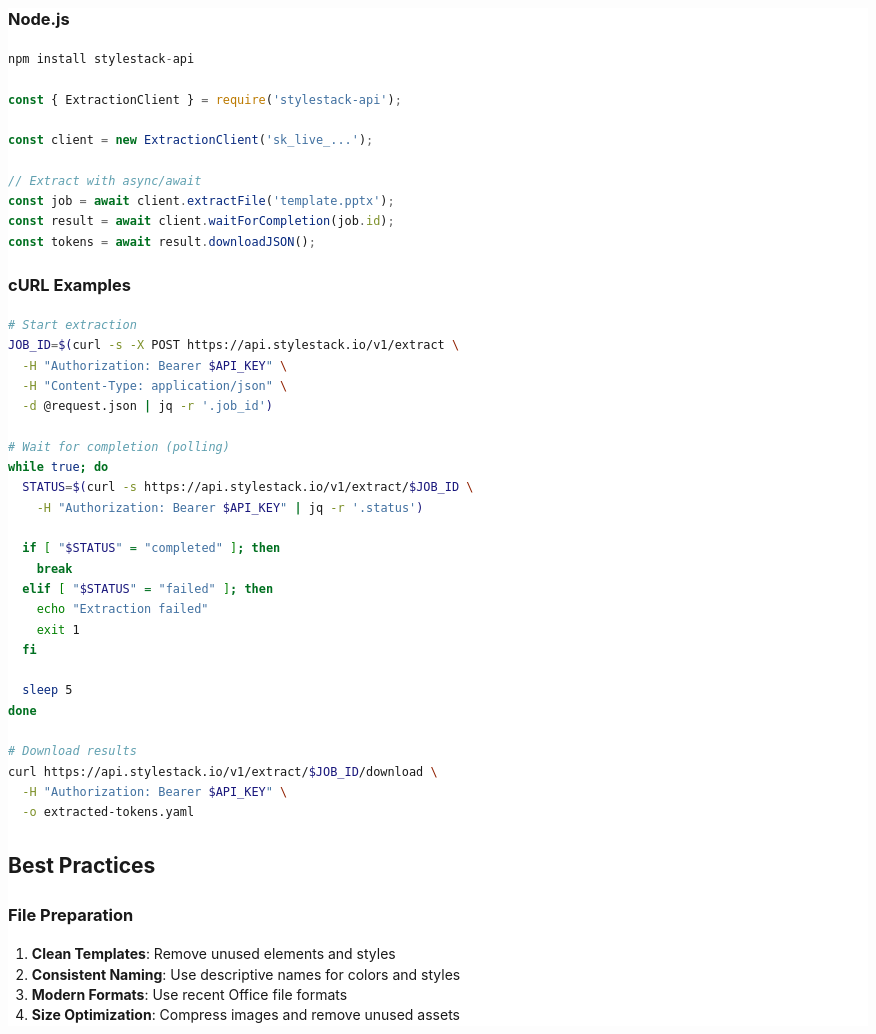 ### Node.js

```javascript
npm install stylestack-api

const { ExtractionClient } = require('stylestack-api');

const client = new ExtractionClient('sk_live_...');

// Extract with async/await
const job = await client.extractFile('template.pptx');
const result = await client.waitForCompletion(job.id);
const tokens = await result.downloadJSON();
```

### cURL Examples

```bash
# Start extraction
JOB_ID=$(curl -s -X POST https://api.stylestack.io/v1/extract \
  -H "Authorization: Bearer $API_KEY" \
  -H "Content-Type: application/json" \
  -d @request.json | jq -r '.job_id')

# Wait for completion (polling)
while true; do
  STATUS=$(curl -s https://api.stylestack.io/v1/extract/$JOB_ID \
    -H "Authorization: Bearer $API_KEY" | jq -r '.status')
  
  if [ "$STATUS" = "completed" ]; then
    break
  elif [ "$STATUS" = "failed" ]; then
    echo "Extraction failed"
    exit 1
  fi
  
  sleep 5
done

# Download results
curl https://api.stylestack.io/v1/extract/$JOB_ID/download \
  -H "Authorization: Bearer $API_KEY" \
  -o extracted-tokens.yaml
```

## Best Practices

### File Preparation
1. **Clean Templates**: Remove unused elements and styles
2. **Consistent Naming**: Use descriptive names for colors and styles
3. **Modern Formats**: Use recent Office file formats
4. **Size Optimization**: Compress images and remove unused assets
